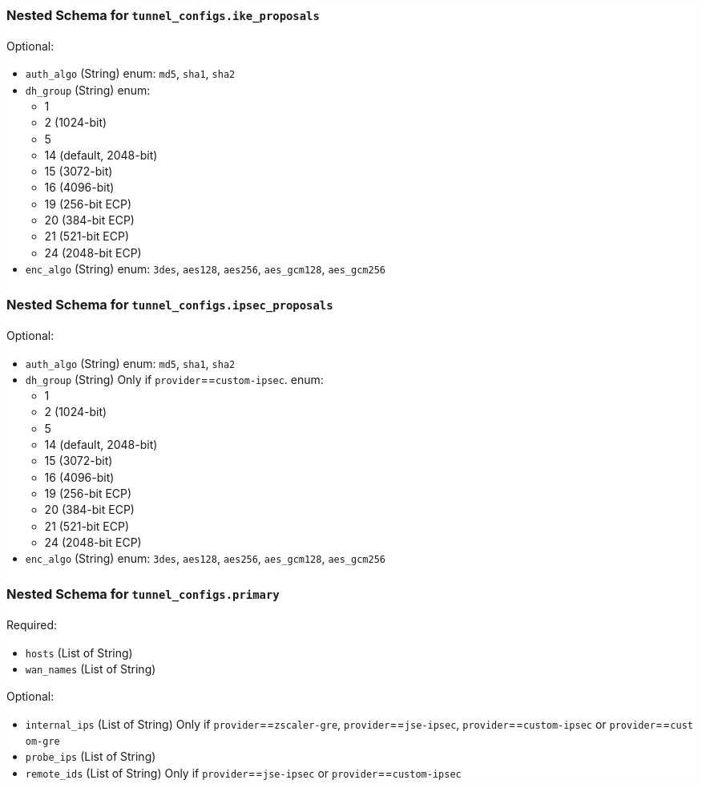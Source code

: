 
<a id="nestedatt--tunnel_configs--ike_proposals"></a>
### Nested Schema for `tunnel_configs.ike_proposals`

Optional:

- `auth_algo` (String) enum: `md5`, `sha1`, `sha2`
- `dh_group` (String) enum:
  * 1
  * 2 (1024-bit)
  * 5
  * 14 (default, 2048-bit)
  * 15 (3072-bit)
  * 16 (4096-bit)
  * 19 (256-bit ECP)
  * 20 (384-bit ECP)
  * 21 (521-bit ECP)
  * 24 (2048-bit ECP)
- `enc_algo` (String) enum: `3des`, `aes128`, `aes256`, `aes_gcm128`, `aes_gcm256`


<a id="nestedatt--tunnel_configs--ipsec_proposals"></a>
### Nested Schema for `tunnel_configs.ipsec_proposals`

Optional:

- `auth_algo` (String) enum: `md5`, `sha1`, `sha2`
- `dh_group` (String) Only if `provider`==`custom-ipsec`. enum:
  * 1
  * 2 (1024-bit)
  * 5
  * 14 (default, 2048-bit)
  * 15 (3072-bit)
  * 16 (4096-bit)
  * 19 (256-bit ECP)
  * 20 (384-bit ECP)
  * 21 (521-bit ECP)
  * 24 (2048-bit ECP)
- `enc_algo` (String) enum: `3des`, `aes128`, `aes256`, `aes_gcm128`, `aes_gcm256`


<a id="nestedatt--tunnel_configs--primary"></a>
### Nested Schema for `tunnel_configs.primary`

Required:

- `hosts` (List of String)
- `wan_names` (List of String)

Optional:

- `internal_ips` (List of String) Only if `provider`==`zscaler-gre`, `provider`==`jse-ipsec`, `provider`==`custom-ipsec` or `provider`==`custom-gre`
- `probe_ips` (List of String)
- `remote_ids` (List of String) Only if  `provider`==`jse-ipsec` or `provider`==`custom-ipsec`
